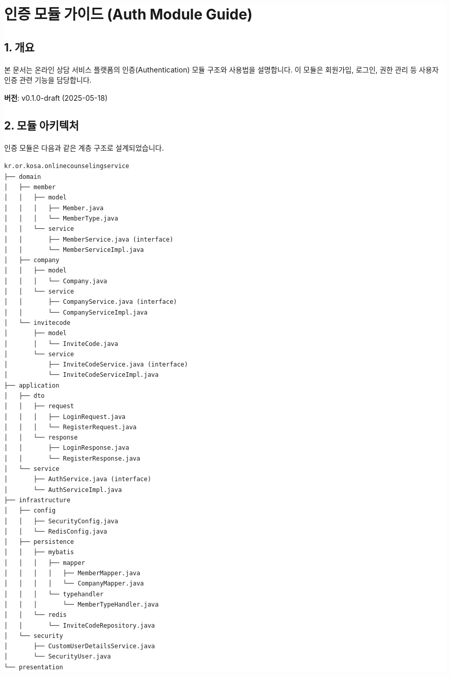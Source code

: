 # 인증 모듈 가이드 (Auth Module Guide)

## 1. 개요

본 문서는 온라인 상담 서비스 플랫폼의 인증(Authentication) 모듈 구조와 사용법을 설명합니다. 이 모듈은 회원가입, 로그인, 권한 관리 등 사용자 인증 관련 기능을 담당합니다.

**버전**: v0.1.0-draft (2025-05-18)

## 2. 모듈 아키텍처

인증 모듈은 다음과 같은 계층 구조로 설계되었습니다.

```
kr.or.kosa.onlinecounselingservice
├── domain
│   ├── member
│   │   ├── model
│   │   │   ├── Member.java
│   │   │   └── MemberType.java
│   │   └── service
│   │       ├── MemberService.java (interface)
│   │       └── MemberServiceImpl.java
│   ├── company
│   │   ├── model
│   │   │   └── Company.java
│   │   └── service
│   │       ├── CompanyService.java (interface)
│   │       └── CompanyServiceImpl.java
│   └── invitecode
│       ├── model
│       │   └── InviteCode.java
│       └── service
│           ├── InviteCodeService.java (interface)
│           └── InviteCodeServiceImpl.java
├── application
│   ├── dto
│   │   ├── request
│   │   │   ├── LoginRequest.java
│   │   │   └── RegisterRequest.java
│   │   └── response
│   │       ├── LoginResponse.java
│   │       └── RegisterResponse.java
│   └── service
│       ├── AuthService.java (interface)
│       └── AuthServiceImpl.java
├── infrastructure
│   ├── config
│   │   ├── SecurityConfig.java
│   │   └── RedisConfig.java
│   ├── persistence
│   │   ├── mybatis
│   │   │   ├── mapper
│   │   │   │   ├── MemberMapper.java
│   │   │   │   └── CompanyMapper.java
│   │   │   └── typehandler
│   │   │       └── MemberTypeHandler.java
│   │   └── redis
│   │       └── InviteCodeRepository.java
│   └── security
│       ├── CustomUserDetailsService.java
│       └── SecurityUser.java
└── presentation
```